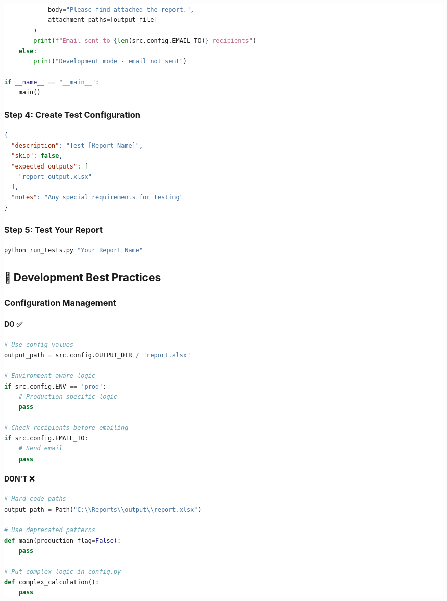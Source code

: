 ```python
            body="Please find attached the report.",
            attachment_paths=[output_file]
        )
        print(f"Email sent to {len(src.config.EMAIL_TO)} recipients")
    else:
        print("Development mode - email not sent")

if __name__ == "__main__":
    main()
```

### Step 4: Create Test Configuration
```json
{
  "description": "Test [Report Name]",
  "skip": false,
  "expected_outputs": [
    "report_output.xlsx"
  ],
  "notes": "Any special requirements for testing"
}
```

### Step 5: Test Your Report
```bash
python run_tests.py "Your Report Name"
```

## 🔧 Development Best Practices

### Configuration Management

#### DO ✅
```python
# Use config values
output_path = src.config.OUTPUT_DIR / "report.xlsx"

# Environment-aware logic
if src.config.ENV == 'prod':
    # Production-specific logic
    pass

# Check recipients before emailing
if src.config.EMAIL_TO:
    # Send email
    pass
```

#### DON'T ❌
```python
# Hard-code paths
output_path = Path("C:\\Reports\\output\\report.xlsx")

# Use deprecated patterns
def main(production_flag=False):
    pass

# Put complex logic in config.py
def complex_calculation():
    pass
```
